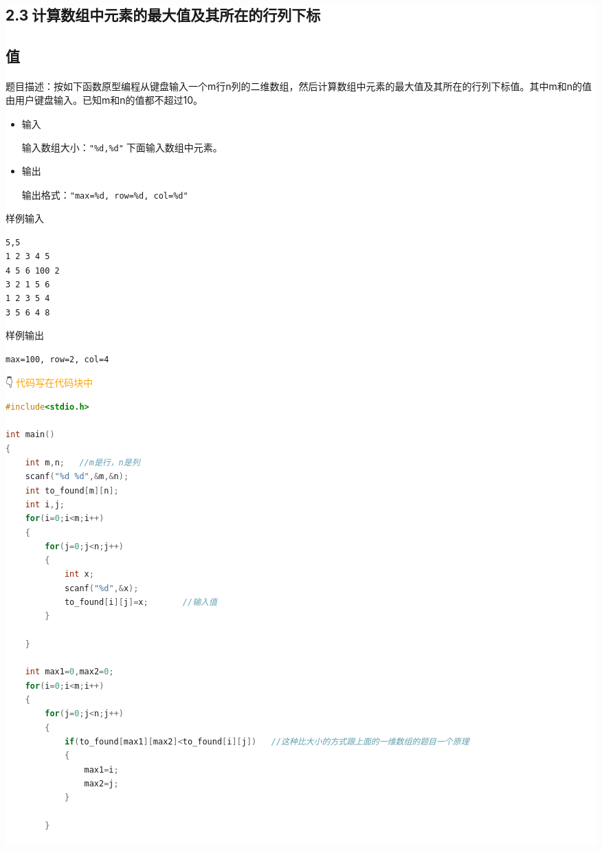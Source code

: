 

## 2.3 计算数组中元素的最大值及其所在的行列下标

## 值

题目描述：按如下函数原型编程从键盘输入一个m行n列的二维数组，然后计算数组中元素的最大值及其所在的行列下标值。其中m和n的值由用户键盘输入。已知m和n的值都不超过10。

- 输入

  输入数组大小：`"%d,%d"` 
  下面输入数组中元素。

- 输出

  输出格式：`"max=%d, row=%d, col=%d"`

样例输入

```shell
5,5
1 2 3 4 5
4 5 6 100 2
3 2 1 5 6
1 2 3 5 4
3 5 6 4 8
```

样例输出

```
max=100, row=2, col=4
```

:point_down: <font color='orange'>代码写在代码块中</font>

```c
#include<stdio.h>

int main()
{
	int m,n;   //m是行，n是列
	scanf("%d %d",&m,&n);
	int to_found[m][n];
	int i,j;
	for(i=0;i<m;i++)
	{
		for(j=0;j<n;j++)
		{
			int x;
			scanf("%d",&x);
			to_found[i][j]=x;       //输入值
		}
		
	}
	
	int max1=0,max2=0;
	for(i=0;i<m;i++)
	{
		for(j=0;j<n;j++)
		{
			if(to_found[max1][max2]<to_found[i][j])   //这种比大小的方式跟上面的一维数组的题目一个原理 
			{
				max1=i;    
				max2=j;
			}
			
		}
		
```